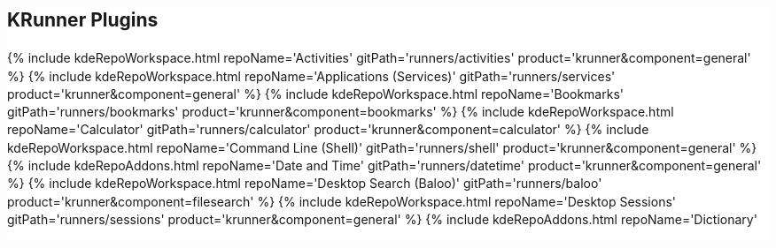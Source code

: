 
## KRunner Plugins

<table class="repolist">
	<tr class="indent">
		{% include kdeRepoWorkspace.html
			repoName='Activities'
			gitPath='runners/activities'
			product='krunner&component=general'
		%}
	</tr>
	<tr class="indent">
		{% include kdeRepoWorkspace.html
			repoName='Applications (Services)'
			gitPath='runners/services'
			product='krunner&component=general'
		%}
	</tr>
	<tr class="indent">
		{% include kdeRepoWorkspace.html
			repoName='Bookmarks'
			gitPath='runners/bookmarks'
			product='krunner&component=bookmarks'
		%}
	</tr>
	<tr class="indent">
		{% include kdeRepoWorkspace.html
			repoName='Calculator'
			gitPath='runners/calculator'
			product='krunner&component=calculator'
		%}
	</tr>
	<tr class="indent">
		{% include kdeRepoWorkspace.html
			repoName='Command Line (Shell)'
			gitPath='runners/shell'
			product='krunner&component=general'
		%}
	</tr>
	<tr class="indent">
		{% include kdeRepoAddons.html
			repoName='Date and Time'
			gitPath='runners/datetime'
			product='krunner&component=general'
		%}
	</tr>
	<tr class="indent">
		{% include kdeRepoWorkspace.html
			repoName='Desktop Search (Baloo)'
			gitPath='runners/baloo'
			product='krunner&component=filesearch'
		%}
	</tr>
	<tr class="indent">
		{% include kdeRepoWorkspace.html
			repoName='Desktop Sessions'
			gitPath='runners/sessions'
			product='krunner&component=general'
		%}
	</tr>
	<tr class="indent">
		{% include kdeRepoAddons.html
			repoName='Dictionary'